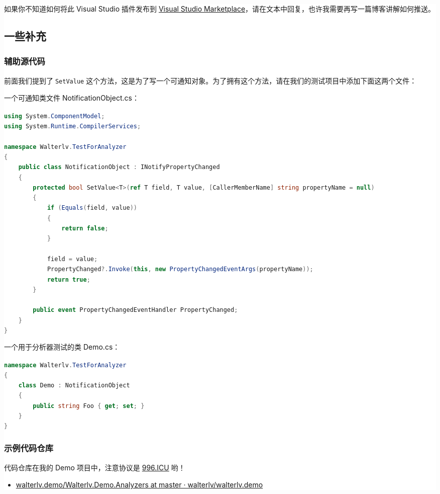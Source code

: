 如果你不知道如何将此 Visual Studio 插件发布到 [Visual Studio Marketplace](https://marketplace.visualstudio.com/)，请在文本中回复，也许我需要再写一篇博客讲解如何推送。

## 一些补充

### 辅助源代码

前面我们提到了 `SetValue` 这个方法，这是为了写一个可通知对象。为了拥有这个方法，请在我们的测试项目中添加下面这两个文件：

一个可通知类文件 NotificationObject.cs：

```csharp
using System.ComponentModel;
using System.Runtime.CompilerServices;

namespace Walterlv.TestForAnalyzer
{
    public class NotificationObject : INotifyPropertyChanged
    {
        protected bool SetValue<T>(ref T field, T value, [CallerMemberName] string propertyName = null)
        {
            if (Equals(field, value))
            {
                return false;
            }

            field = value;
            PropertyChanged?.Invoke(this, new PropertyChangedEventArgs(propertyName));
            return true;
        }

        public event PropertyChangedEventHandler PropertyChanged;
    }
}
```

一个用于分析器测试的类 Demo.cs：

```csharp
namespace Walterlv.TestForAnalyzer
{
    class Demo : NotificationObject
    {
        public string Foo { get; set; }
    }
}
```

### 示例代码仓库

代码仓库在我的 Demo 项目中，注意协议是 [996.ICU](https://github.com/996icu/996.ICU/blob/master/LICENSE) 哟！

- [walterlv.demo/Walterlv.Demo.Analyzers at master · walterlv/walterlv.demo](https://github.com/walterlv/walterlv.demo/tree/master/Walterlv.Demo.Analyzers)
